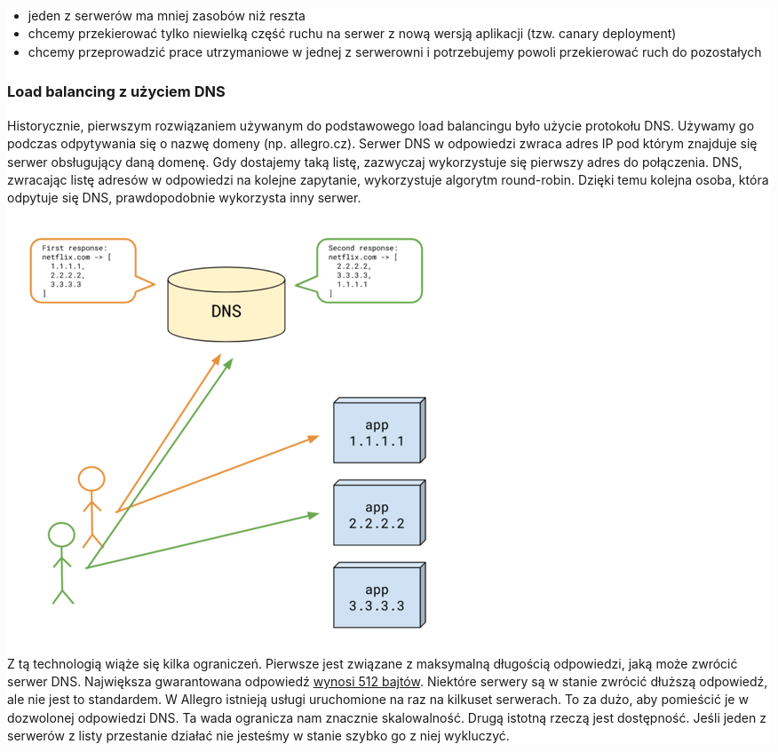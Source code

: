 - jeden z serwerów ma mniej zasobów niż reszta
- chcemy przekierować tylko niewielką część ruchu na serwer z nową wersją aplikacji (tzw. canary deployment)
- chcemy przeprowadzić prace utrzymaniowe w jednej z serwerowni i potrzebujemy powoli przekierować ruch do pozostałych

### Load balancing z użyciem DNS

Historycznie, pierwszym rozwiązaniem używanym do podstawowego load balancingu było użycie protokołu DNS.
Używamy go podczas odpytywania się o nazwę domeny (np. allegro.cz).
Serwer DNS w odpowiedzi zwraca adres IP pod którym znajduje się serwer obsługujący daną domenę.
Gdy dostajemy taką listę, zazwyczaj wykorzystuje się pierwszy adres do połączenia.
DNS, zwracając listę adresów w odpowiedzi na kolejne zapytanie, wykorzystuje algorytm round-robin.
Dzięki temu kolejna osoba, która odpytuje się DNS, prawdopodobnie wykorzysta inny serwer.

<img src="img/7.webp" alt=""/>

Z tą technologią wiąże się kilka ograniczeń. Pierwsze jest związane z maksymalną długością odpowiedzi, jaką może zwrócić
serwer DNS. Największa gwarantowana
odpowiedź [wynosi 512 bajtów](https://labs.apnic.net/index.php/2020/10/31/dns-xl/#:~:text=The%20DNS%20operates%20in%20a,DNS%20response%20was%20512%20octets).
Niektóre serwery są w stanie zwrócić dłuższą odpowiedź, ale nie jest to standardem.
W Allegro istnieją usługi uruchomione na raz na kilkuset serwerach. To za dużo, aby pomieścić je w dozwolonej odpowiedzi
DNS. Ta wada ogranicza nam znacznie skalowalność. Drugą istotną rzeczą jest dostępność. Jeśli jeden z serwerów z listy
przestanie działać nie jesteśmy w stanie szybko go z niej wykluczyć.
